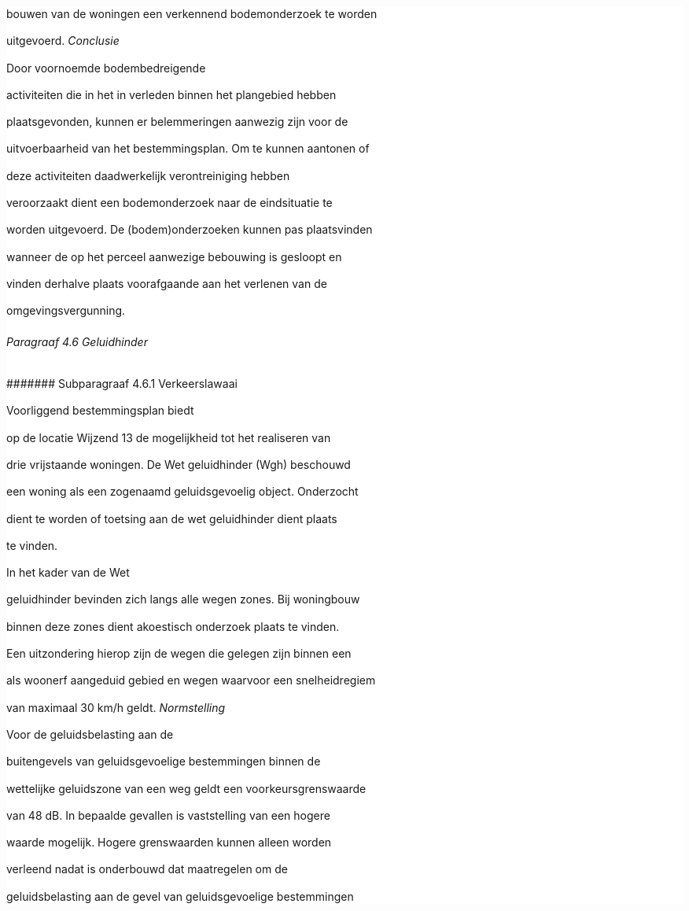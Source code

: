 bouwen van de woningen een verkennend bodemonderzoek te worden

uitgevoerd. *Conclusie*

Door voornoemde bodembedreigende

activiteiten die in het in verleden binnen het plangebied hebben

plaatsgevonden, kunnen er belemmeringen aanwezig zijn voor de

uitvoerbaarheid van het bestemmingsplan. Om te kunnen aantonen of

deze activiteiten daadwerkelijk verontreiniging hebben

veroorzaakt dient een bodemonderzoek naar de eindsituatie te

worden uitgevoerd. De (bodem)onderzoeken kunnen pas plaatsvinden

wanneer de op het perceel aanwezige bebouwing is gesloopt en

vinden derhalve plaats voorafgaande aan het verlenen van de

omgevingsvergunning.

###### Paragraaf 4\.6 Geluidhinder

####### Subparagraaf 4\.6\.1 Verkeerslawaai

Voorliggend bestemmingsplan biedt

op de locatie Wijzend 13 de mogelijkheid tot het realiseren van

drie vrijstaande woningen. De Wet geluidhinder (Wgh) beschouwd

een woning als een zogenaamd geluidsgevoelig object. Onderzocht

dient te worden of toetsing aan de wet geluidhinder dient plaats

te vinden.

In het kader van de Wet

geluidhinder bevinden zich langs alle wegen zones. Bij woningbouw

binnen deze zones dient akoestisch onderzoek plaats te vinden.

Een uitzondering hierop zijn de wegen die gelegen zijn binnen een

als woonerf aangeduid gebied en wegen waarvoor een snelheidregiem

van maximaal 30 km/h geldt. *Normstelling*

Voor de geluidsbelasting aan de

buitengevels van geluidsgevoelige bestemmingen binnen de

wettelijke geluidszone van een weg geldt een voorkeursgrenswaarde

van 48 dB. In bepaalde gevallen is vaststelling van een hogere

waarde mogelijk. Hogere grenswaarden kunnen alleen worden

verleend nadat is onderbouwd dat maatregelen om de

geluidsbelasting aan de gevel van geluidsgevoelige bestemmingen
